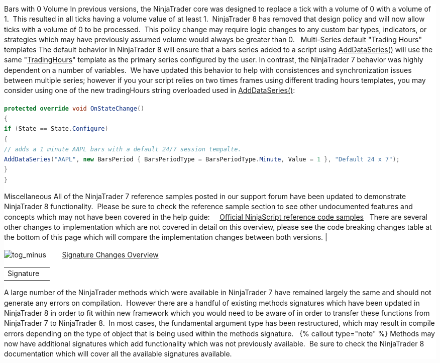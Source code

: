 Bars with 0 Volume
In previous versions, the NinjaTrader core was designed to replace a tick with a volume of 0 with a volume of 1.  This resulted in all ticks having a volume value of at least 1.  NinjaTrader 8 has removed that design policy and will now allow ticks with a volume of 0 to be processed.  This policy change may require logic changes to any custom bar types, indicators, or strategies which may have previously assumed volume would always be greater than 0.
 
Multi-Series default "Trading Hours" templates
The default behavior in NinjaTrader 8 will ensure that a bars series added to a script using [AddDataSeries()](adddataseries.md) will use the same "[TradingHours](tradinghours.md)" template as the primary series configured by the user. In contrast, the NinjaTrader 7 behavior was highly dependent on a number of variables.  We have updated this behavior to help with consistences and synchronization issues between multiple series; however if you your script relies on two times frames using different trading hours templates, you may consider using one of the new tradingHours string overloaded used in [AddDataSeries()](adddataseries.md):
 
```csharp
protected override void OnStateChange()
{
if (State == State.Configure)
{
// adds a 1 minute AAPL bars with a default 24/7 session tempalte.
AddDataSeries("AAPL", new BarsPeriod { BarsPeriodType = BarsPeriodType.Minute, Value = 1 }, "Default 24 x 7");
}
}
```

Miscellaneous
All of the NinjaTrader 7 reference samples posted in our support forum have been updated to demonstrate NinjaTrader 8 functionality.  Please be sure to check the reference sample section to see other undocumented features and concepts which may not have been covered in the help guide:  
 
[Official NinjaScript reference code samples](http://www.ninjatrader.com/support/forum/forumdisplay.php?f=30)
 
There are several other changes to implementation which are not covered in detail on this overview, please see the code breaking changes table at the bottom of this page which will compare the implementation changes between both versions. |

![tog_minus](tog_minus.gif)        [Signature Changes Overview](javascript:HMToggle('toggle','SignatureChangesOverview','SignatureChangesOverview_ICON'))

|  |  |
| --- | --- |
| Signature
A large number of the NinjaTrader methods which were available in NinjaTrader 7 have remained largely the same and should not generate any errors on compilation.  However there are a handful of existing methods signatures which have been updated in NinjaTrader 8 in order to fit within new framework which you would need to be aware of in order to transfer these functions from NinjaTrader 7 to NinjaTrader 8.  In most cases, the fundamental argument type has been restructured, which may result in compile errors depending on the type of object that is being used within the methods signature.
 
{% callout type="note" %}
Methods may now have additional signatures which add functionality which was not previously available.  Be sure to check the NinjaTrader 8 documentation which will cover all the available signatures available.
